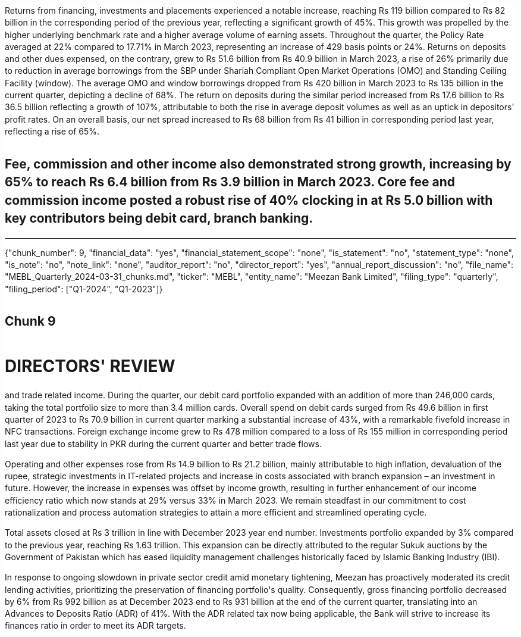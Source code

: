 Returns from financing, investments and placements experienced a notable increase, reaching Rs 119 billion compared to Rs 82 billion in the corresponding period of the previous year, reflecting a significant growth of 45%. This growth was propelled by the higher underlying benchmark rate and a higher average volume of earning assets. Throughout the quarter, the Policy Rate averaged at 22% compared to 17.71% in March 2023, representing an increase of 429 basis points or 24%. Returns on deposits and other dues expensed, on the contrary, grew to Rs 51.6 billion from Rs 40.9 billion in March 2023, a rise of 26% primarily due to reduction in average borrowings from the SBP under Shariah Compliant Open Market Operations (OMO) and Standing Ceiling Facility (window). The average OMO and window borrowings dropped from Rs 420 billion in March 2023 to Rs 135 billion in the current quarter, depicting a decline of 68%. The return on deposits during the similar period increased from Rs 17.6 billion to Rs 36.5 billion reflecting a growth of 107%, attributable to both the rise in average deposit volumes as well as an uptick in depositors' profit rates. On an overall basis, our net spread increased to Rs 68 billion from Rs 41 billion in corresponding period last year, reflecting a rise of 65%.

Fee, commission and other income also demonstrated strong growth, increasing by 65% to reach Rs 6.4 billion from Rs 3.9 billion in March 2023. Core fee and commission income posted a robust rise of 40% clocking in at Rs 5.0 billion with key contributors being debit card, branch banking.
---

---

{"chunk_number": 9, "financial_data": "yes", "financial_statement_scope": "none", "is_statement": "no", "statement_type": "none", "is_note": "no", "note_link": "none", "auditor_report": "no", "director_report": "yes", "annual_report_discussion": "no", "file_name": "MEBL_Quarterly_2024-03-31_chunks.md", "ticker": "MEBL", "entity_name": "Meezan Bank Limited", "filing_type": "quarterly", "filing_period": ["Q1-2024", "Q1-2023"]}
## Chunk 9


# DIRECTORS' REVIEW

and trade related income. During the quarter, our debit card portfolio expanded with an addition of more than 246,000 cards, taking the total portfolio size to more than 3.4 million cards. Overall spend on debit cards surged from Rs 49.6 billion in first quarter of 2023 to Rs 70.9 billion in current quarter marking a substantial increase of 43%, with a remarkable fivefold increase in NFC transactions. Foreign exchange income grew to Rs 478 million compared to a loss of Rs 155 million in corresponding period last year due to stability in PKR during the current quarter and better trade flows.

Operating and other expenses rose from Rs 14.9 billion to Rs 21.2 billion, mainly attributable to high inflation, devaluation of the rupee, strategic investments in IT-related projects and increase in costs associated with branch expansion – an investment in future. However, the increase in expenses was offset by income growth, resulting in further enhancement of our income efficiency ratio which now stands at 29% versus 33% in March 2023. We remain steadfast in our commitment to cost rationalization and process automation strategies to attain a more efficient and streamlined operating cycle.

Total assets closed at Rs 3 trillion in line with December 2023 year end number. Investments portfolio expanded by 3% compared to the previous year, reaching Rs 1.63 trillion. This expansion can be directly attributed to the regular Sukuk auctions by the Government of Pakistan which has eased liquidity management challenges historically faced by Islamic Banking Industry (IBI).

In response to ongoing slowdown in private sector credit amid monetary tightening, Meezan has proactively moderated its credit lending activities, prioritizing the preservation of financing portfolio's quality. Consequently, gross financing portfolio decreased by 6% from Rs 992 billion as at December 2023 end to Rs 931 billion at the end of the current quarter, translating into an Advances to Deposits Ratio (ADR) of 41%. With the ADR related tax now being applicable, the Bank will strive to increase its finances ratio in order to meet its ADR targets.
